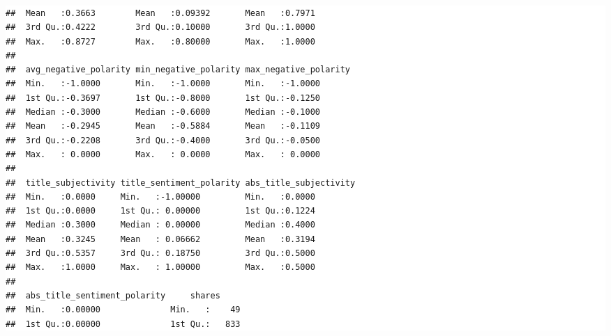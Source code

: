     ##  Mean   :0.3663        Mean   :0.09392       Mean   :0.7971       
    ##  3rd Qu.:0.4222        3rd Qu.:0.10000       3rd Qu.:1.0000       
    ##  Max.   :0.8727        Max.   :0.80000       Max.   :1.0000       
    ##                                                                   
    ##  avg_negative_polarity min_negative_polarity max_negative_polarity
    ##  Min.   :-1.0000       Min.   :-1.0000       Min.   :-1.0000      
    ##  1st Qu.:-0.3697       1st Qu.:-0.8000       1st Qu.:-0.1250      
    ##  Median :-0.3000       Median :-0.6000       Median :-0.1000      
    ##  Mean   :-0.2945       Mean   :-0.5884       Mean   :-0.1109      
    ##  3rd Qu.:-0.2208       3rd Qu.:-0.4000       3rd Qu.:-0.0500      
    ##  Max.   : 0.0000       Max.   : 0.0000       Max.   : 0.0000      
    ##                                                                   
    ##  title_subjectivity title_sentiment_polarity abs_title_subjectivity
    ##  Min.   :0.0000     Min.   :-1.00000         Min.   :0.0000        
    ##  1st Qu.:0.0000     1st Qu.: 0.00000         1st Qu.:0.1224        
    ##  Median :0.3000     Median : 0.00000         Median :0.4000        
    ##  Mean   :0.3245     Mean   : 0.06662         Mean   :0.3194        
    ##  3rd Qu.:0.5357     3rd Qu.: 0.18750         3rd Qu.:0.5000        
    ##  Max.   :1.0000     Max.   : 1.00000         Max.   :0.5000        
    ##                                                                    
    ##  abs_title_sentiment_polarity     shares      
    ##  Min.   :0.00000              Min.   :    49  
    ##  1st Qu.:0.00000              1st Qu.:   833  